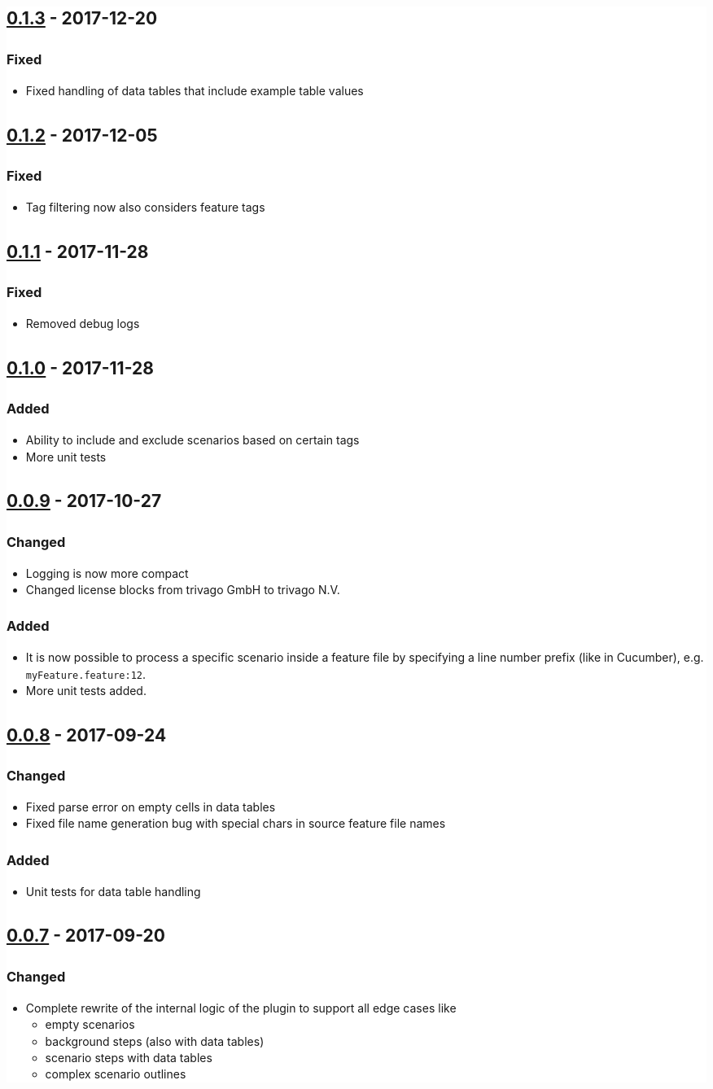 ## [0.1.3] - 2017-12-20

### Fixed
- Fixed handling of data tables that include example table values

## [0.1.2] - 2017-12-05

### Fixed
- Tag filtering now also considers feature tags

## [0.1.1] - 2017-11-28

### Fixed
- Removed debug logs

## [0.1.0] - 2017-11-28

### Added
- Ability to include and exclude scenarios based on certain tags
- More unit tests

## [0.0.9] - 2017-10-27

### Changed
- Logging is now more compact
- Changed license blocks from trivago GmbH to trivago N.V.

### Added
- It is now possible to process a specific scenario inside a feature file by specifying a line number prefix (like in Cucumber), e.g. ```myFeature.feature:12```.
- More unit tests added.

## [0.0.8] - 2017-09-24

### Changed
- Fixed parse error on empty cells in data tables
- Fixed file name generation bug with special chars in source feature file names

### Added
- Unit tests for data table handling

## [0.0.7] - 2017-09-20

### Changed
- Complete rewrite of the internal logic of the plugin to support all edge cases like
  - empty scenarios
  - background steps (also with data tables)
  - scenario steps with data tables
  - complex scenario outlines


[1.8.0]: https://github.com/trivago/cucable-plugin/compare/1.7.2...1.8.0
[1.7.2]: https://github.com/trivago/cucable-plugin/compare/1.7.1...1.7.2
[1.7.1]: https://github.com/trivago/cucable-plugin/compare/1.7.0...1.7.1
[1.7.0]: https://github.com/trivago/cucable-plugin/compare/1.6.0...1.7.0
[1.6.0]: https://github.com/trivago/cucable-plugin/compare/1.5.3...1.6.0
[1.5.3]: https://github.com/trivago/cucable-plugin/compare/1.5.2...1.5.3
[1.5.2]: https://github.com/trivago/cucable-plugin/compare/1.5.1...1.5.2
[1.5.1]: https://github.com/trivago/cucable-plugin/compare/1.5.0...1.5.1
[1.5.0]: https://github.com/trivago/cucable-plugin/compare/1.4.0...1.5.0
[1.4.0]: https://github.com/trivago/cucable-plugin/compare/1.3.2...1.4.0
[1.3.2]: https://github.com/trivago/cucable-plugin/compare/1.3.1...1.3.2
[1.3.1]: https://github.com/trivago/cucable-plugin/compare/1.3.0...1.3.1
[1.3.0]: https://github.com/trivago/cucable-plugin/compare/1.2.0...1.3.0
[1.2.0]: https://github.com/trivago/cucable-plugin/compare/1.1.0...1.2.0
[1.1.0]: https://github.com/trivago/cucable-plugin/compare/1.0.0...1.1.0
[1.0.0]: https://github.com/trivago/cucable-plugin/compare/0.1.11...1.0.0
[0.1.11]: https://github.com/trivago/cucable-plugin/compare/0.1.10...0.1.11
[0.1.10]: https://github.com/trivago/cucable-plugin/compare/0.1.9...0.1.10
[0.1.9]: https://github.com/trivago/cucable-plugin/compare/0.1.8...0.1.9
[0.1.8]: https://github.com/trivago/cucable-plugin/compare/0.1.7...0.1.8
[0.1.7]: https://github.com/trivago/cucable-plugin/compare/0.1.6...0.1.7
[0.1.6]: https://github.com/trivago/cucable-plugin/compare/0.1.5...0.1.6
[0.1.5]: https://github.com/trivago/cucable-plugin/compare/0.1.4...0.1.5
[0.1.4]: https://github.com/trivago/cucable-plugin/compare/0.1.3...0.1.4
[0.1.3]: https://github.com/trivago/cucable-plugin/compare/0.1.2...0.1.3
[0.1.2]: https://github.com/trivago/cucable-plugin/compare/0.1.1...0.1.2
[0.1.1]: https://github.com/trivago/cucable-plugin/compare/0.1.0...0.1.1
[0.1.0]: https://github.com/trivago/cucable-plugin/compare/0.0.9...0.1.0
[0.0.9]: https://github.com/trivago/cucable-plugin/compare/0.0.8...0.0.9
[0.0.8]: https://github.com/trivago/cucable-plugin/compare/0.0.7...0.0.8
[0.0.7]: https://github.com/trivago/cucable-plugin/compare/0.0.6...0.0.7
[0.0.6]: https://github.com/trivago/cucable-plugin/compare/0.0.5...0.0.6
[0.0.5]: https://github.com/trivago/cucable-plugin/compare/v0.0.4...0.0.5
[0.0.4]: https://github.com/trivago/cucable-plugin/tree/v0.0.4